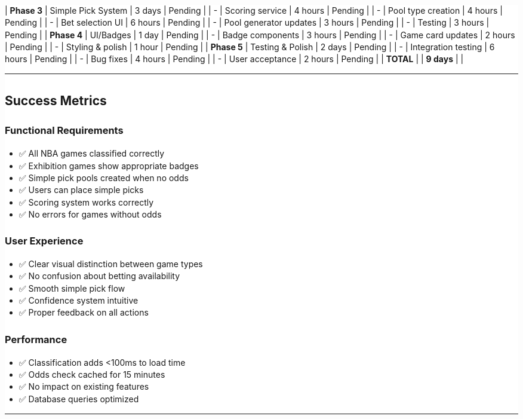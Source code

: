 | **Phase 3** | Simple Pick System | 3 days | Pending |
| - | Scoring service | 4 hours | Pending |
| - | Pool type creation | 4 hours | Pending |
| - | Bet selection UI | 6 hours | Pending |
| - | Pool generator updates | 3 hours | Pending |
| - | Testing | 3 hours | Pending |
| **Phase 4** | UI/Badges | 1 day | Pending |
| - | Badge components | 3 hours | Pending |
| - | Game card updates | 2 hours | Pending |
| - | Styling & polish | 1 hour | Pending |
| **Phase 5** | Testing & Polish | 2 days | Pending |
| - | Integration testing | 6 hours | Pending |
| - | Bug fixes | 4 hours | Pending |
| - | User acceptance | 2 hours | Pending |
| **TOTAL** | | **9 days** | |

---

## Success Metrics

### Functional Requirements
- ✅ All NBA games classified correctly
- ✅ Exhibition games show appropriate badges
- ✅ Simple pick pools created when no odds
- ✅ Users can place simple picks
- ✅ Scoring system works correctly
- ✅ No errors for games without odds

### User Experience
- ✅ Clear visual distinction between game types
- ✅ No confusion about betting availability
- ✅ Smooth simple pick flow
- ✅ Confidence system intuitive
- ✅ Proper feedback on all actions

### Performance
- ✅ Classification adds <100ms to load time
- ✅ Odds check cached for 15 minutes
- ✅ No impact on existing features
- ✅ Database queries optimized

---